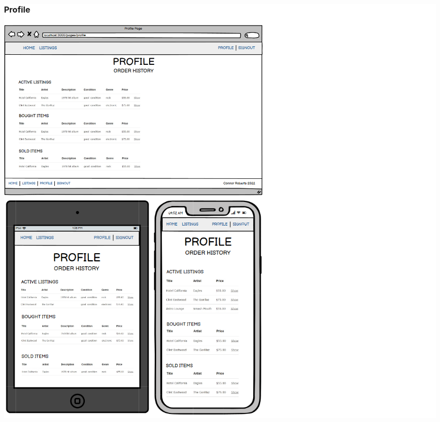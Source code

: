 ### Profile 
<img src="./docs/profile-1.png" width=60%> 
<img src="./docs/profile-2.png" width=60%> 
